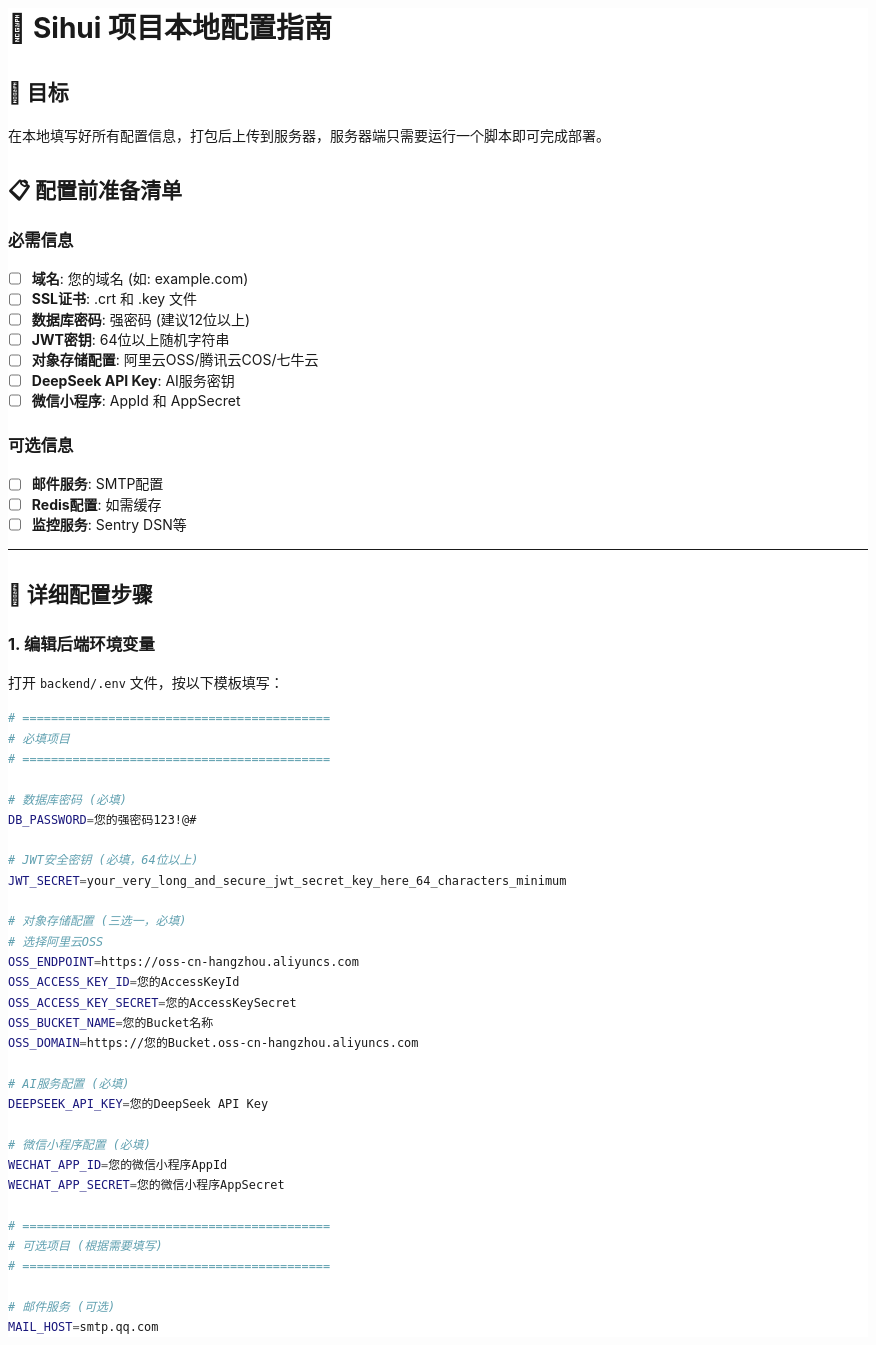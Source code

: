 # 📝 Sihui 项目本地配置指南

## 🎯 目标
在本地填写好所有配置信息，打包后上传到服务器，服务器端只需要运行一个脚本即可完成部署。

## 📋 配置前准备清单

### 必需信息
- [ ] **域名**: 您的域名 (如: example.com)
- [ ] **SSL证书**: .crt 和 .key 文件
- [ ] **数据库密码**: 强密码 (建议12位以上)
- [ ] **JWT密钥**: 64位以上随机字符串
- [ ] **对象存储配置**: 阿里云OSS/腾讯云COS/七牛云
- [ ] **DeepSeek API Key**: AI服务密钥
- [ ] **微信小程序**: AppId 和 AppSecret

### 可选信息
- [ ] **邮件服务**: SMTP配置
- [ ] **Redis配置**: 如需缓存
- [ ] **监控服务**: Sentry DSN等

---

## 🔧 详细配置步骤

### 1. 编辑后端环境变量

打开 `backend/.env` 文件，按以下模板填写：

```bash
# ===========================================
# 必填项目
# ===========================================

# 数据库密码 (必填)
DB_PASSWORD=您的强密码123!@#

# JWT安全密钥 (必填，64位以上)
JWT_SECRET=your_very_long_and_secure_jwt_secret_key_here_64_characters_minimum

# 对象存储配置 (三选一，必填)
# 选择阿里云OSS
OSS_ENDPOINT=https://oss-cn-hangzhou.aliyuncs.com
OSS_ACCESS_KEY_ID=您的AccessKeyId
OSS_ACCESS_KEY_SECRET=您的AccessKeySecret
OSS_BUCKET_NAME=您的Bucket名称
OSS_DOMAIN=https://您的Bucket.oss-cn-hangzhou.aliyuncs.com

# AI服务配置 (必填)
DEEPSEEK_API_KEY=您的DeepSeek API Key

# 微信小程序配置 (必填)
WECHAT_APP_ID=您的微信小程序AppId
WECHAT_APP_SECRET=您的微信小程序AppSecret

# ===========================================
# 可选项目 (根据需要填写)
# ===========================================

# 邮件服务 (可选)
MAIL_HOST=smtp.qq.com
```